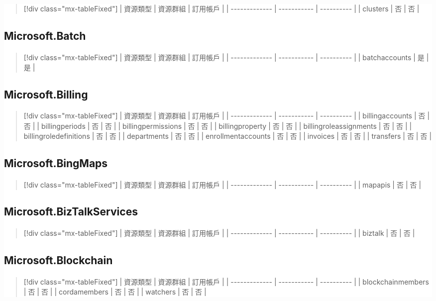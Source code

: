> [!div class="mx-tableFixed"]
> | 資源類型 | 資源群組 | 訂用帳戶 |
> | ------------- | ----------- | ---------- |
> | clusters | 否 | 否 |

## <a name="microsoftbatch"></a>Microsoft.Batch

> [!div class="mx-tableFixed"]
> | 資源類型 | 資源群組 | 訂用帳戶 |
> | ------------- | ----------- | ---------- |
> | batchaccounts | 是 | 是 |

## <a name="microsoftbilling"></a>Microsoft.Billing

> [!div class="mx-tableFixed"]
> | 資源類型 | 資源群組 | 訂用帳戶 |
> | ------------- | ----------- | ---------- |
> | billingaccounts | 否 | 否 |
> | billingperiods | 否 | 否 |
> | billingpermissions | 否 | 否 |
> | billingproperty | 否 | 否 |
> | billingroleassignments | 否 | 否 |
> | billingroledefinitions | 否 | 否 |
> | departments | 否 | 否 |
> | enrollmentaccounts | 否 | 否 |
> | invoices | 否 | 否 |
> | transfers | 否 | 否 |

## <a name="microsoftbingmaps"></a>Microsoft.BingMaps

> [!div class="mx-tableFixed"]
> | 資源類型 | 資源群組 | 訂用帳戶 |
> | ------------- | ----------- | ---------- |
> | mapapis | 否 | 否 |

## <a name="microsoftbiztalkservices"></a>Microsoft.BizTalkServices

> [!div class="mx-tableFixed"]
> | 資源類型 | 資源群組 | 訂用帳戶 |
> | ------------- | ----------- | ---------- |
> | biztalk | 否 | 否 |

## <a name="microsoftblockchain"></a>Microsoft.Blockchain

> [!div class="mx-tableFixed"]
> | 資源類型 | 資源群組 | 訂用帳戶 |
> | ------------- | ----------- | ---------- |
> | blockchainmembers | 否 | 否 |
> | cordamembers | 否 | 否 |
> | watchers | 否 | 否 |
